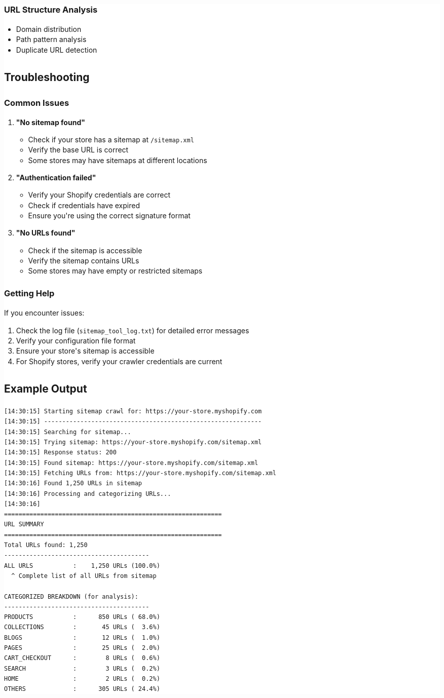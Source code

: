 ### URL Structure Analysis
- Domain distribution
- Path pattern analysis
- Duplicate URL detection

## Troubleshooting

### Common Issues

1. **"No sitemap found"**
   - Check if your store has a sitemap at `/sitemap.xml`
   - Verify the base URL is correct
   - Some stores may have sitemaps at different locations

2. **"Authentication failed"**
   - Verify your Shopify credentials are correct
   - Check if credentials have expired
   - Ensure you're using the correct signature format

3. **"No URLs found"**
   - Check if the sitemap is accessible
   - Verify the sitemap contains URLs
   - Some stores may have empty or restricted sitemaps

### Getting Help

If you encounter issues:

1. Check the log file (`sitemap_tool_log.txt`) for detailed error messages
2. Verify your configuration file format
3. Ensure your store's sitemap is accessible
4. For Shopify stores, verify your crawler credentials are current

## Example Output

```
[14:30:15] Starting sitemap crawl for: https://your-store.myshopify.com
[14:30:15] ------------------------------------------------------------
[14:30:15] Searching for sitemap...
[14:30:15] Trying sitemap: https://your-store.myshopify.com/sitemap.xml
[14:30:15] Response status: 200
[14:30:15] Found sitemap: https://your-store.myshopify.com/sitemap.xml
[14:30:15] Fetching URLs from: https://your-store.myshopify.com/sitemap.xml
[14:30:16] Found 1,250 URLs in sitemap
[14:30:16] Processing and categorizing URLs...
[14:30:16] 
============================================================
URL SUMMARY
============================================================
Total URLs found: 1,250
----------------------------------------
ALL URLS           :    1,250 URLs (100.0%)
  ^ Complete list of all URLs from sitemap

CATEGORIZED BREAKDOWN (for analysis):
----------------------------------------
PRODUCTS           :      850 URLs ( 68.0%)
COLLECTIONS        :       45 URLs (  3.6%)
BLOGS              :       12 URLs (  1.0%)
PAGES              :       25 URLs (  2.0%)
CART_CHECKOUT      :        8 URLs (  0.6%)
SEARCH             :        3 URLs (  0.2%)
HOME               :        2 URLs (  0.2%)
OTHERS             :      305 URLs ( 24.4%)
```